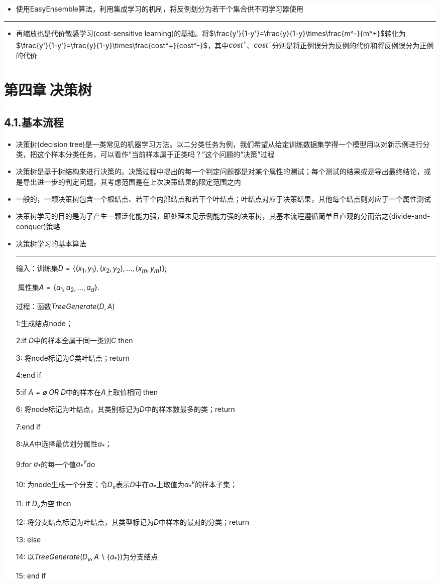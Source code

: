   * 使用EasyEnsemble算法，利用集成学习的机制，将反例划分为若干个集合供不同学习器使用

  ---

* 再缩放也是代价敏感学习(cost-sensitive learning)的基础。将$\frac{y'}{1-y'}=\frac{y}{1-y}\times\frac{m^-}{m^+}$转化为$\frac{y'}{1-y'}=\frac{y}{1-y}\times\frac{cost^+}{cost^-}$，其中$cost^+$、$cost^-$分别是将正例误分为反例的代价和将反例误分为正例的代价

# 第四章 决策树

## 4.1.基本流程

* 决策树(decision tree)是一类常见的机器学习方法。以二分类任务为例，我们希望从给定训练数据集学得一个模型用以对新示例进行分类，把这个样本分类任务，可以看作“当前样本属于正类吗？”这个问题的“决策”过程

* 决策树是基于树结构来进行决策的。决策过程中提出的每一个判定问题都是对某个属性的测试；每个测试的结果或是导出最终结论，或是导出进一步的判定问题，其考虑范围是在上次决策结果的限定范围之内

* 一般的，一颗决策树包含一个根结点、若干个内部结点和若干个叶结点；叶结点对应于决策结果，其他每个结点则对应于一个属性测试

* 决策树学习的目的是为了产生一颗泛化能力强，即处理未见示例能力强的决策树，其基本流程遵循简单且直观的分而治之(divide-and-conquer)策略

* 决策树学习的基本算法

  ---

  输入：训练集$D=\{(x_1,y_1),(x_2,y_2),...,(x_m,y_m)\};$

  ​			属性集$A=\{a_1,a_2,...,a_d\}$.

  过程：函数$TreeGenerate(D,A)$

  1:生成结点node；

  2:if $D$中的样本全属于同一类别$C$  then

  3:	将node标记为$C$类叶结点；return

  4:end if

  5:if $A = \varnothing$  $OR$   $D$中的样本在$A$上取值相同 then

  6:	将node标记为叶结点，其类别标记为$D$中的样本数最多的类；return

  7:end if

  8:从$A$中选择最优划分属性$a_*$；

  9:for $a_*$的每一个值$a^v_*$do

  10:	为node生成一个分支；令$D_v$表示$D$中在$a_*$上取值为$a^v_*$的样本子集；

  11:	if $D_v$为空 then

  12:		将分支结点标记为叶结点，其类型标记为$D$中样本的最对的分类；return

  13:	else

  14:		以$TreeGenerate(D_v,A\backslash\{a_*\})$为分支结点

  15:	end if
